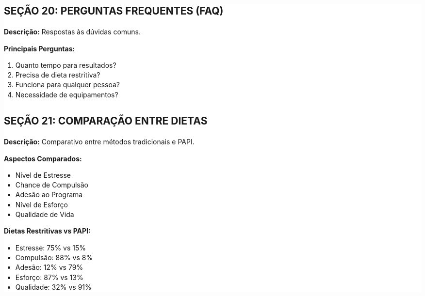## SEÇÃO 20: PERGUNTAS FREQUENTES (FAQ)
**Descrição:** Respostas às dúvidas comuns.

**Principais Perguntas:**
1. Quanto tempo para resultados?
2. Precisa de dieta restritiva?
3. Funciona para qualquer pessoa?
4. Necessidade de equipamentos?

## SEÇÃO 21: COMPARAÇÃO ENTRE DIETAS
**Descrição:** Comparativo entre métodos tradicionais e PAPI.

**Aspectos Comparados:**
- Nível de Estresse
- Chance de Compulsão
- Adesão ao Programa
- Nível de Esforço
- Qualidade de Vida

**Dietas Restritivas vs PAPI:**
- Estresse: 75% vs 15%
- Compulsão: 88% vs 8%
- Adesão: 12% vs 79%
- Esforço: 87% vs 13%
- Qualidade: 32% vs 91% 